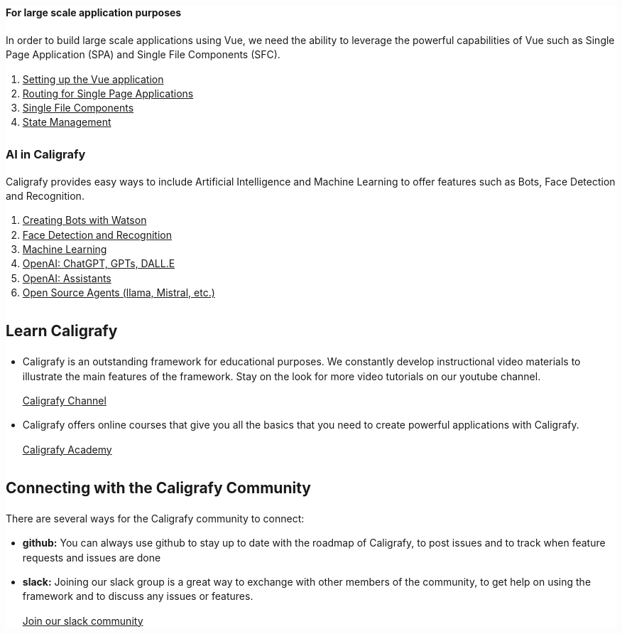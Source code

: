 
#### For large scale application purposes

In order to build large scale applications using Vue, we need the ability to leverage the powerful capabilities of Vue such as Single Page Application (SPA) and Single File Components (SFC). 

1. [Setting up the Vue application](https://github.com/caligrafy/caligrafy-quill/wiki/9.8.1---Setting-up-the-Vue-application)
2. [Routing for Single Page Applications](https://github.com/caligrafy/caligrafy-quill/wiki/9.8.2-Routing-for-Single-Page-Applications)
3. [Single File Components](https://github.com/caligrafy/caligrafy-quill/wiki/9.8.3-Single-File-Components)
4. [State Management](https://github.com/caligrafy/caligrafy-quill/wiki/9.8.4-State-Management)

### AI in Caligrafy

Caligrafy provides easy ways to include Artificial Intelligence and Machine Learning to offer features such as Bots, Face Detection and Recognition. 

1. [Creating Bots with Watson](https://github.com/caligrafy/caligrafy-quill/wiki/9.9.1-Creating-Bots-with-Watson)
2. [Face Detection and Recognition](https://github.com/caligrafy/caligrafy-quill/wiki/9.9.2-Face-Detection-and-Face-Recognition)
3. [Machine Learning](https://github.com/caligrafy/caligrafy-quill/wiki/9.9.3-Machine-Learning)
4. [OpenAI: ChatGPT, GPTs, DALL.E](https://github.com/caligrafy/caligrafy-quill/wiki/9.9.4-OpenAI:-ChatGPT,-GPTs,-DALL.E)
5. [OpenAI: Assistants](https://github.com/caligrafy/caligrafy-quill/wiki/9.9.5-Open-AI:-Assistants)
6. [Open Source Agents (llama, Mistral, etc.)](https://github.com/caligrafy/caligrafy-quill/wiki/9.9.6-Open-Source-Agents-(llama,-Mistral-etc.))
    
## Learn Caligrafy

+ Caligrafy is an outstanding framework for educational purposes. We constantly develop instructional video materials to illustrate the main features of the framework. Stay on the look for more video tutorials on our youtube channel.

    [Caligrafy Channel](https://www.youtube.com/playlist?list=PLsJG81fLk3_VWmXl9DnEldYY9ei4jTCjA)

+ Caligrafy offers online courses that give you all the basics that you need to create powerful applications with Caligrafy.

    [Caligrafy Academy](https://www.udemy.com/courses/search/?src=ukw&q=caligrafy)

## Connecting with the Caligrafy Community

There are several ways for the Caligrafy community to connect:

+ **github:** You can always use github to stay up to date with the roadmap of Caligrafy, to post issues and to track when feature requests and issues are done

+ **slack:** Joining our slack group is a great way to exchange with other members of the community, to get help on using the framework and to discuss any issues or features.

    [Join our slack community](https://join.slack.com/t/caligrafy/shared_invite/enQtNzI4MDY2OTA4MTgzLTI2NDc2NTVmMDNlMWQ5YWYxN2RjZTkwZjdiNjM5ZTg3NjQ2YWYyMzRmZDgzNWE0Nzc4YjQyODM2NDNkNjQ2OTU)

